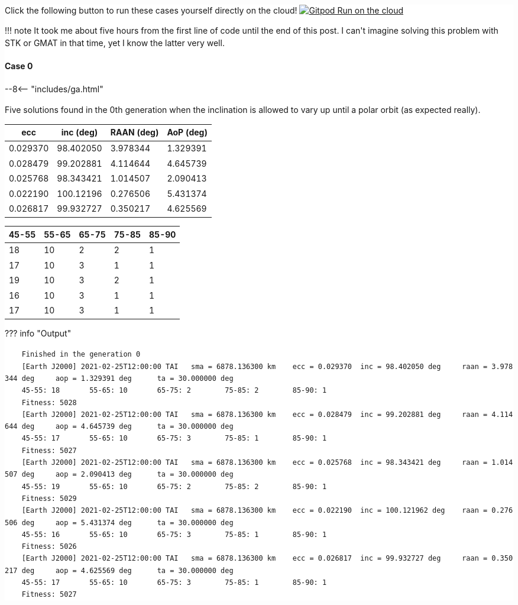 Click the following button to run these cases yourself directly on the cloud! [![Gitpod Run on the cloud](https://img.shields.io/badge/Gitpod-Run_on_the_cloud-blue?logo=gitpod)](https://gitpod.io/#https://gitlab.com/nyx-space/showcase/orbit_design_ga)

!!! note
    It took me about five hours from the first line of code until the end of this post. I can't imagine solving this problem with STK or GMAT in that time, yet I know the latter very well.

#### Case 0

--8<-- "includes/ga.html"

Five solutions found in the 0th generation when the inclination is allowed to vary up until a polar orbit (as expected really).

| ecc  | inc (deg) | RAAN (deg) | AoP (deg) |
| -- | -- | -- | -- |
| 0.029370  | 98.402050 | 3.978344 | 1.329391 |
| 0.028479  | 99.202881 | 4.114644 | 4.645739 |
| 0.025768  | 98.343421 | 1.014507 | 2.090413 |
| 0.022190  | 100.12196 | 0.276506 | 5.431374 |
| 0.026817  | 99.932727 | 0.350217 | 4.625569 |

| 45-55  | 55-65 | 65-75 | 75-85 | 85-90 |
| -- | -- | -- | -- | -- |
| 18  | 10 | 2 | 2 | 1 |
| 17  | 10 | 3 | 1 | 1 |
| 19  | 10 | 3 | 2 | 1 |
| 16  | 10 | 3 | 1 | 1 |
| 17  | 10 | 3 | 1 | 1 |

??? info "Output"

        Finished in the generation 0
        [Earth J2000] 2021-02-25T12:00:00 TAI   sma = 6878.136300 km    ecc = 0.029370  inc = 98.402050 deg     raan = 3.978344 deg     aop = 1.329391 deg      ta = 30.000000 deg
        45-55: 18       55-65: 10       65-75: 2        75-85: 2        85-90: 1
        Fitness: 5028
        [Earth J2000] 2021-02-25T12:00:00 TAI   sma = 6878.136300 km    ecc = 0.028479  inc = 99.202881 deg     raan = 4.114644 deg     aop = 4.645739 deg      ta = 30.000000 deg
        45-55: 17       55-65: 10       65-75: 3        75-85: 1        85-90: 1
        Fitness: 5027
        [Earth J2000] 2021-02-25T12:00:00 TAI   sma = 6878.136300 km    ecc = 0.025768  inc = 98.343421 deg     raan = 1.014507 deg     aop = 2.090413 deg      ta = 30.000000 deg
        45-55: 19       55-65: 10       65-75: 2        75-85: 2        85-90: 1
        Fitness: 5029
        [Earth J2000] 2021-02-25T12:00:00 TAI   sma = 6878.136300 km    ecc = 0.022190  inc = 100.121962 deg    raan = 0.276506 deg     aop = 5.431374 deg      ta = 30.000000 deg
        45-55: 16       55-65: 10       65-75: 3        75-85: 1        85-90: 1
        Fitness: 5026
        [Earth J2000] 2021-02-25T12:00:00 TAI   sma = 6878.136300 km    ecc = 0.026817  inc = 99.932727 deg     raan = 0.350217 deg     aop = 4.625569 deg      ta = 30.000000 deg
        45-55: 17       55-65: 10       65-75: 3        75-85: 1        85-90: 1
        Fitness: 5027
        

[^1]: Nyx only has high-fidelity frames, so none of the educational ECEF or ECI frames here.
[^2]: In fact, since each propagation is 0.75 seconds in release mode, it would take about 40 minutes on ten CPU core to test every inclination from 0 to 90 degrees and every AoP from 0 to 360 degrees (with 1 degree increments).